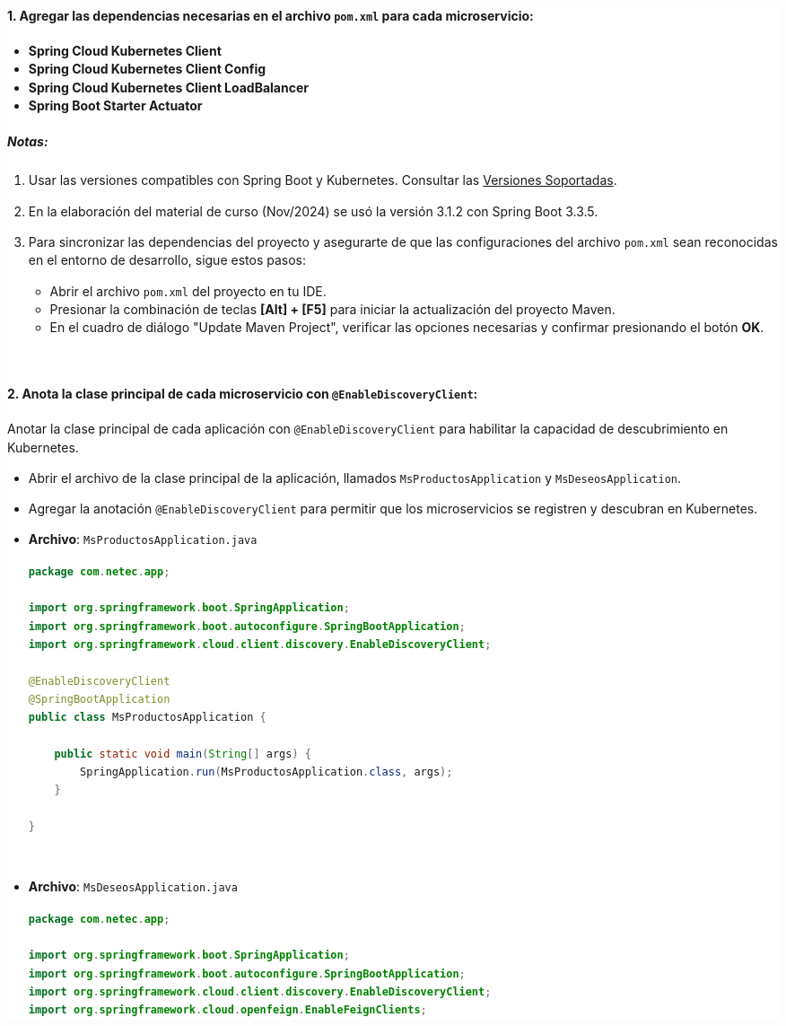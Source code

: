 #### 1. **Agregar las dependencias necesarias en el archivo `pom.xml`** para cada microservicio:

   - **Spring Cloud Kubernetes Client**
   - **Spring Cloud Kubernetes Client Config**
   - **Spring Cloud Kubernetes Client LoadBalancer**
   - **Spring Boot Starter Actuator**

##### **Notas:**

1. Usar las versiones compatibles con Spring Boot y Kubernetes. Consultar las [Versiones Soportadas](https://github.com/spring-cloud/spring-cloud-release/wiki/Supported-Versions).

2. En la elaboración del material de curso (Nov/2024) se usó la versión 3.1.2 con Spring Boot 3.3.5.

3. Para sincronizar las dependencias del proyecto y asegurarte de que las configuraciones del archivo `pom.xml` sean reconocidas en el entorno de desarrollo, sigue estos pasos:

    - Abrir el archivo `pom.xml` del proyecto en tu IDE.  
    - Presionar la combinación de teclas **[Alt] + [F5]** para iniciar la actualización del proyecto Maven.  
    - En el cuadro de diálogo "Update Maven Project", verificar las opciones necesarias y confirmar presionando el botón **OK**.

<br/>

#### 2. **Anota la clase principal de cada microservicio con `@EnableDiscoveryClient`**:

Anotar la clase principal de cada aplicación con `@EnableDiscoveryClient` para habilitar la capacidad de descubrimiento en Kubernetes.

- Abrir el archivo de la clase principal de la aplicación, llamados `MsProductosApplication` y `MsDeseosApplication`.

- Agregar la anotación `@EnableDiscoveryClient` para permitir que los microservicios se registren y descubran en Kubernetes.

- **Archivo**: `MsProductosApplication.java`

    ```java
    package com.netec.app;

    import org.springframework.boot.SpringApplication;
    import org.springframework.boot.autoconfigure.SpringBootApplication;
    import org.springframework.cloud.client.discovery.EnableDiscoveryClient;

    @EnableDiscoveryClient
    @SpringBootApplication
    public class MsProductosApplication {

        public static void main(String[] args) {
            SpringApplication.run(MsProductosApplication.class, args);
        }

    }
   ```

<br/>

- **Archivo**: `MsDeseosApplication.java`

    ```java
    package com.netec.app;

    import org.springframework.boot.SpringApplication;
    import org.springframework.boot.autoconfigure.SpringBootApplication;
    import org.springframework.cloud.client.discovery.EnableDiscoveryClient;
    import org.springframework.cloud.openfeign.EnableFeignClients;
   ```